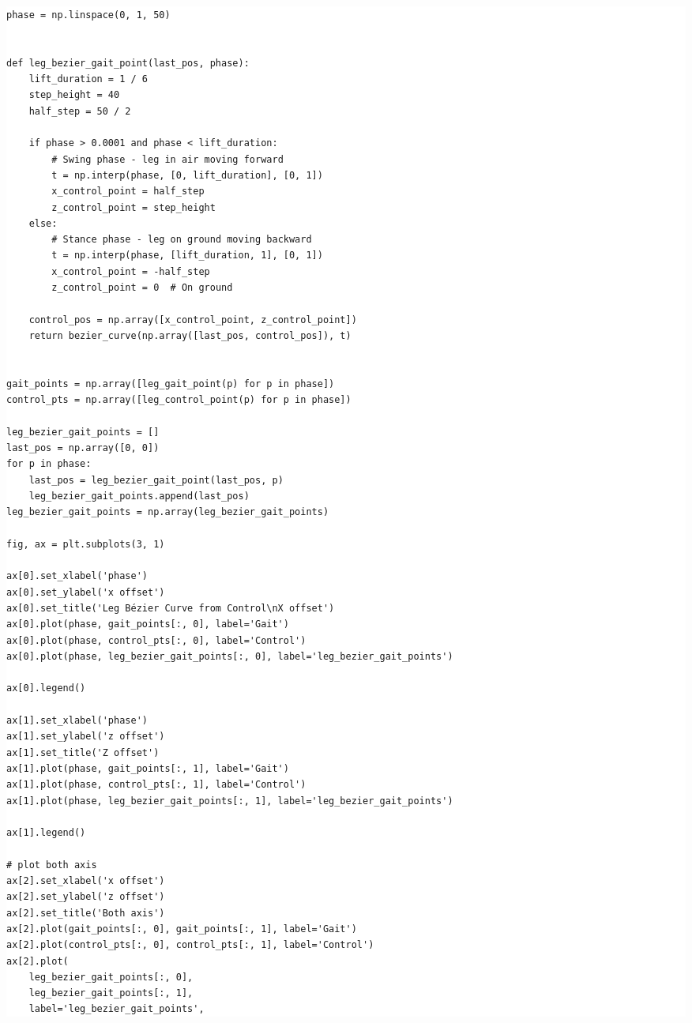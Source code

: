 ```{code-cell} ipython3
phase = np.linspace(0, 1, 50)


def leg_bezier_gait_point(last_pos, phase):
    lift_duration = 1 / 6
    step_height = 40
    half_step = 50 / 2

    if phase > 0.0001 and phase < lift_duration:
        # Swing phase - leg in air moving forward
        t = np.interp(phase, [0, lift_duration], [0, 1])
        x_control_point = half_step
        z_control_point = step_height
    else:
        # Stance phase - leg on ground moving backward
        t = np.interp(phase, [lift_duration, 1], [0, 1])
        x_control_point = -half_step
        z_control_point = 0  # On ground

    control_pos = np.array([x_control_point, z_control_point])
    return bezier_curve(np.array([last_pos, control_pos]), t)


gait_points = np.array([leg_gait_point(p) for p in phase])
control_pts = np.array([leg_control_point(p) for p in phase])

leg_bezier_gait_points = []
last_pos = np.array([0, 0])
for p in phase:
    last_pos = leg_bezier_gait_point(last_pos, p)
    leg_bezier_gait_points.append(last_pos)
leg_bezier_gait_points = np.array(leg_bezier_gait_points)

fig, ax = plt.subplots(3, 1)

ax[0].set_xlabel('phase')
ax[0].set_ylabel('x offset')
ax[0].set_title('Leg Bézier Curve from Control\nX offset')
ax[0].plot(phase, gait_points[:, 0], label='Gait')
ax[0].plot(phase, control_pts[:, 0], label='Control')
ax[0].plot(phase, leg_bezier_gait_points[:, 0], label='leg_bezier_gait_points')

ax[0].legend()

ax[1].set_xlabel('phase')
ax[1].set_ylabel('z offset')
ax[1].set_title('Z offset')
ax[1].plot(phase, gait_points[:, 1], label='Gait')
ax[1].plot(phase, control_pts[:, 1], label='Control')
ax[1].plot(phase, leg_bezier_gait_points[:, 1], label='leg_bezier_gait_points')

ax[1].legend()

# plot both axis
ax[2].set_xlabel('x offset')
ax[2].set_ylabel('z offset')
ax[2].set_title('Both axis')
ax[2].plot(gait_points[:, 0], gait_points[:, 1], label='Gait')
ax[2].plot(control_pts[:, 0], control_pts[:, 1], label='Control')
ax[2].plot(
    leg_bezier_gait_points[:, 0],
    leg_bezier_gait_points[:, 1],
    label='leg_bezier_gait_points',
```